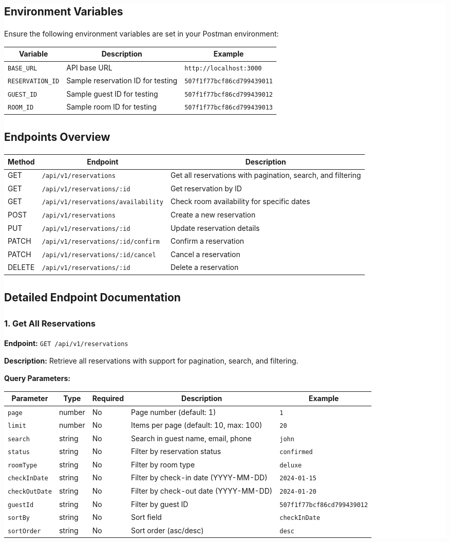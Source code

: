 ## Environment Variables

Ensure the following environment variables are set in your Postman environment:

| Variable | Description | Example |
|----------|-------------|----------|
| `BASE_URL` | API base URL | `http://localhost:3000` |
| `RESERVATION_ID` | Sample reservation ID for testing | `507f1f77bcf86cd799439011` |
| `GUEST_ID` | Sample guest ID for testing | `507f1f77bcf86cd799439012` |
| `ROOM_ID` | Sample room ID for testing | `507f1f77bcf86cd799439013` |

## Endpoints Overview

| Method | Endpoint | Description |
|--------|----------|-------------|
| GET | `/api/v1/reservations` | Get all reservations with pagination, search, and filtering |
| GET | `/api/v1/reservations/:id` | Get reservation by ID |
| GET | `/api/v1/reservations/availability` | Check room availability for specific dates |
| POST | `/api/v1/reservations` | Create a new reservation |
| PUT | `/api/v1/reservations/:id` | Update reservation details |
| PATCH | `/api/v1/reservations/:id/confirm` | Confirm a reservation |
| PATCH | `/api/v1/reservations/:id/cancel` | Cancel a reservation |
| DELETE | `/api/v1/reservations/:id` | Delete a reservation |

## Detailed Endpoint Documentation

### 1. Get All Reservations

**Endpoint:** `GET /api/v1/reservations`

**Description:** Retrieve all reservations with support for pagination, search, and filtering.

**Query Parameters:**

| Parameter | Type | Required | Description | Example |
|-----------|------|----------|-------------|----------|
| `page` | number | No | Page number (default: 1) | `1` |
| `limit` | number | No | Items per page (default: 10, max: 100) | `20` |
| `search` | string | No | Search in guest name, email, phone | `john` |
| `status` | string | No | Filter by reservation status | `confirmed` |
| `roomType` | string | No | Filter by room type | `deluxe` |
| `checkInDate` | string | No | Filter by check-in date (YYYY-MM-DD) | `2024-01-15` |
| `checkOutDate` | string | No | Filter by check-out date (YYYY-MM-DD) | `2024-01-20` |
| `guestId` | string | No | Filter by guest ID | `507f1f77bcf86cd799439012` |
| `sortBy` | string | No | Sort field | `checkInDate` |
| `sortOrder` | string | No | Sort order (asc/desc) | `desc` |

